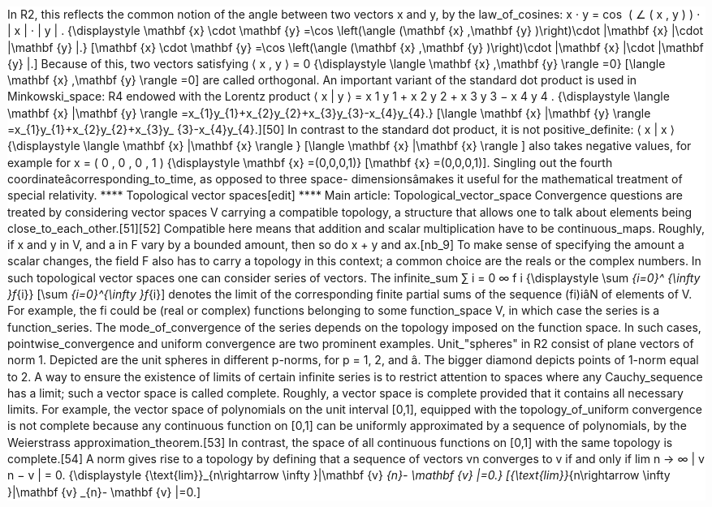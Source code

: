 In R2, this reflects the common notion of the angle between two vectors x and
y, by the law_of_cosines:
          x  &#x22C5;  y  = cos &#x2061;  (  &#x2220; (  x  ,  y  )  )
      &#x22C5;  |   x   |  &#x22C5;  |   y   |  .   {\displaystyle \mathbf {x}
      \cdot \mathbf {y} =\cos \left(\angle (\mathbf {x} ,\mathbf {y}
      )\right)\cdot |\mathbf {x} |\cdot |\mathbf {y} |.}  [\mathbf {x} \cdot
      \mathbf {y} =\cos \left(\angle (\mathbf {x} ,\mathbf {y} )\right)\cdot
      |\mathbf {x} |\cdot |\mathbf {y} |.]
Because of this, two vectors satisfying     &#x27E8;  x  ,  y  &#x27E9; = 0
{\displaystyle \langle \mathbf {x} ,\mathbf {y} \rangle =0}  [\langle \mathbf
{x} ,\mathbf {y} \rangle =0] are called orthogonal. An important variant of the
standard dot product is used in Minkowski_space: R4 endowed with the Lorentz
product
         &#x27E8;  x   |   y  &#x27E9; =  x  1    y  1   +  x  2    y  2   +  x
      3    y  3   &#x2212;  x  4    y  4   .   {\displaystyle \langle \mathbf
      {x} |\mathbf {y} \rangle =x_{1}y_{1}+x_{2}y_{2}+x_{3}y_{3}-x_{4}y_{4}.}
      [\langle \mathbf {x} |\mathbf {y} \rangle =x_{1}y_{1}+x_{2}y_{2}+x_{3}y_
      {3}-x_{4}y_{4}.][50]
In contrast to the standard dot product, it is not positive_definite:
&#x27E8;  x   |   x  &#x27E9;   {\displaystyle \langle \mathbf {x} |\mathbf {x}
\rangle }  [\langle \mathbf {x} |\mathbf {x} \rangle ] also takes negative
values, for example for      x  = ( 0 , 0 , 0 , 1 )   {\displaystyle \mathbf
{x} =(0,0,0,1)}  [\mathbf {x} =(0,0,0,1)]. Singling out the fourth
coordinateâcorresponding_to_time, as opposed to three space-
dimensionsâmakes it useful for the mathematical treatment of special
relativity.
**** Topological vector spaces[edit] ****
Main article: Topological_vector_space
Convergence questions are treated by considering vector spaces V carrying a
compatible topology, a structure that allows one to talk about elements being
close_to_each_other.[51][52] Compatible here means that addition and scalar
multiplication have to be continuous_maps. Roughly, if x and y in V, and a in F
vary by a bounded amount, then so do x + y and ax.[nb_9] To make sense of
specifying the amount a scalar changes, the field F also has to carry a
topology in this context; a common choice are the reals or the complex numbers.
In such topological vector spaces one can consider series of vectors. The
infinite_sum
          &#x2211;  i = 0   &#x221E;    f  i     {\displaystyle \sum _{i=0}^
      {\infty }f_{i}}  [\sum _{i=0}^{\infty }f_{i}]
denotes the limit of the corresponding finite partial sums of the sequence
(fi)iâN of elements of V. For example, the fi could be (real or complex)
functions belonging to some function_space V, in which case the series is a
function_series. The mode_of_convergence of the series depends on the topology
imposed on the function space. In such cases, pointwise_convergence and uniform
convergence are two prominent examples.
Unit_"spheres" in R2 consist of plane vectors of norm 1. Depicted are the unit
spheres in different p-norms, for p = 1, 2, and â. The bigger diamond depicts
points of 1-norm equal to 2.
A way to ensure the existence of limits of certain infinite series is to
restrict attention to spaces where any Cauchy_sequence has a limit; such a
vector space is called complete. Roughly, a vector space is complete provided
that it contains all necessary limits. For example, the vector space of
polynomials on the unit interval [0,1], equipped with the topology_of_uniform
convergence is not complete because any continuous function on [0,1] can be
uniformly approximated by a sequence of polynomials, by the Weierstrass
approximation_theorem.[53] In contrast, the space of all continuous functions
on [0,1] with the same topology is complete.[54] A norm gives rise to a
topology by defining that a sequence of vectors vn converges to v if and only
if
           lim   n &#x2192; &#x221E;    |    v   n   &#x2212;  v   |  = 0.
      {\displaystyle {\text{lim}}_{n\rightarrow \infty }|\mathbf {v} _{n}-
      \mathbf {v} |=0.}  [{\text{lim}}_{n\rightarrow \infty }|\mathbf {v} _{n}-
      \mathbf {v} |=0.]